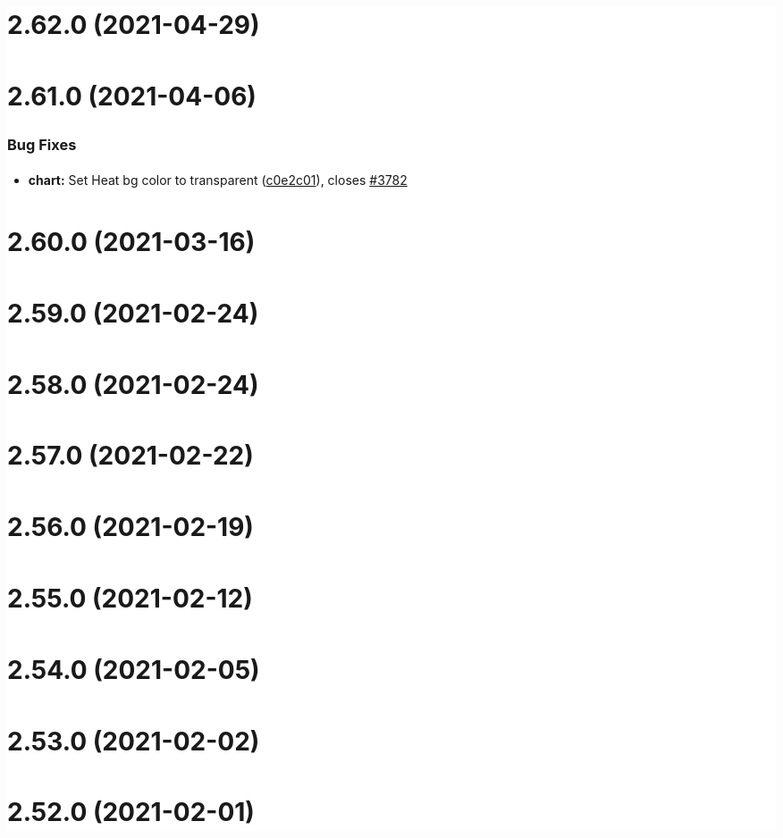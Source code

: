 

# 2.62.0 (2021-04-29)



# 2.61.0 (2021-04-06)


### Bug Fixes

* **chart:** Set Heat bg color to transparent ([c0e2c01](https://github.com/hpcc-systems/Visualization/commit/c0e2c01e1433f4315b28e2bd52ba4dce4d72e36a)), closes [#3782](https://github.com/hpcc-systems/Visualization/issues/3782)



# 2.60.0 (2021-03-16)



# 2.59.0 (2021-02-24)



# 2.58.0 (2021-02-24)



# 2.57.0 (2021-02-22)



# 2.56.0 (2021-02-19)



# 2.55.0 (2021-02-12)



# 2.54.0 (2021-02-05)



# 2.53.0 (2021-02-02)



# 2.52.0 (2021-02-01)
